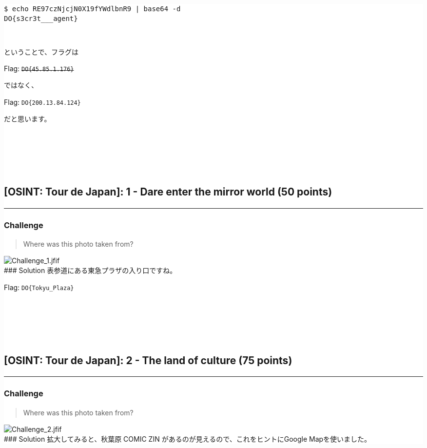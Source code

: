 <pre>
$ echo RE97czNjcjN0X19fYWdlbnR9 | base64 -d
DO{s3cr3t___agent}
</pre>

<br />

ということで、フラグは

Flag: <s>`DO{45.85.1.176}`</s>

ではなく、

Flag: `DO{200.13.84.124}`

だと思います。





<br /><br />
<br /><br />
## [OSINT: Tour de Japan]: 1 - Dare enter the mirror world (50 points)
- - -
### Challenge
> Where was this photo taken from?

<img src="https://captureamerica.github.io/writeups/img/Challenge_1.jfif" alt="Challenge_1.jfif">

<br />
### Solution
表参道にある東急プラザの入り口ですね。

<br />

Flag: `DO{Tokyu_Plaza}`



<br /><br />
<br /><br />
## [OSINT: Tour de Japan]: 2 - The land of culture (75 points)
- - -
### Challenge
> Where was this photo taken from?

<img src="https://captureamerica.github.io/writeups/img/Challenge_2.jfif" alt="Challenge_2.jfif">

<br />
### Solution
拡大してみると、秋葉原 COMIC ZIN があるのが見えるので、これをヒントにGoogle Mapを使いました。

